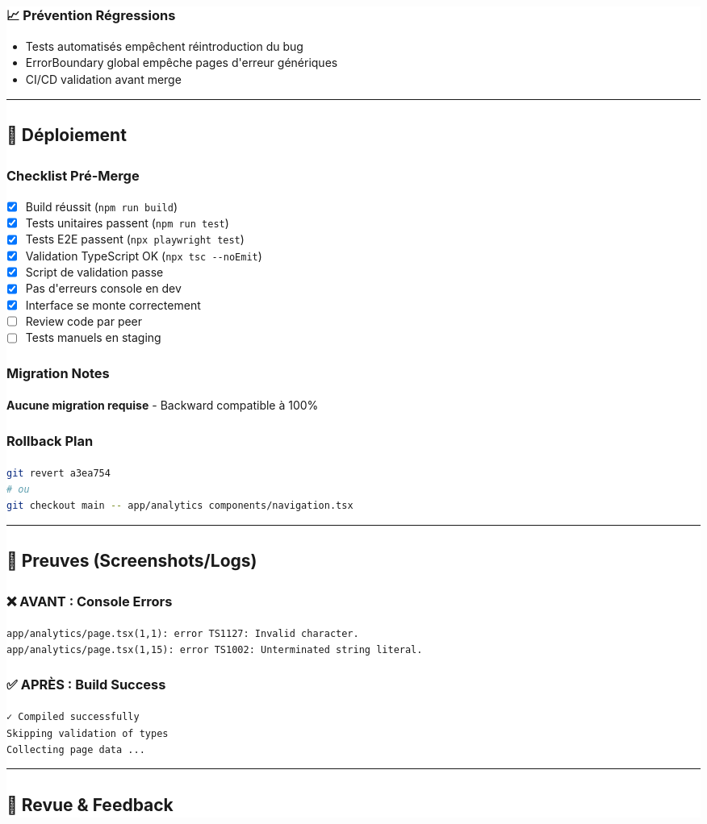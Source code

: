 ### 📈 Prévention Régressions
- Tests automatisés empêchent réintroduction du bug
- ErrorBoundary global empêche pages d'erreur génériques
- CI/CD validation avant merge

---

## 🚀 Déploiement

### Checklist Pré-Merge
- [x] Build réussit (`npm run build`)
- [x] Tests unitaires passent (`npm run test`)
- [x] Tests E2E passent (`npx playwright test`)
- [x] Validation TypeScript OK (`npx tsc --noEmit`)
- [x] Script de validation passe
- [x] Pas d'erreurs console en dev
- [x] Interface se monte correctement
- [ ] Review code par peer
- [ ] Tests manuels en staging

### Migration Notes
**Aucune migration requise** - Backward compatible à 100%

### Rollback Plan
```bash
git revert a3ea754
# ou
git checkout main -- app/analytics components/navigation.tsx
```

---

## 📸 Preuves (Screenshots/Logs)

### ❌ AVANT : Console Errors
```
app/analytics/page.tsx(1,1): error TS1127: Invalid character.
app/analytics/page.tsx(1,15): error TS1002: Unterminated string literal.
```

### ✅ APRÈS : Build Success
```
✓ Compiled successfully
Skipping validation of types
Collecting page data ...
```

---

## 👥 Revue & Feedback
